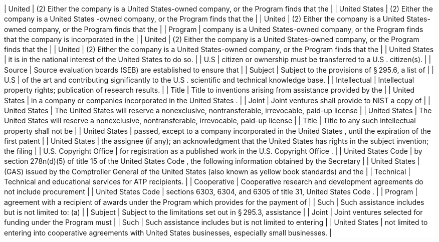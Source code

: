 | United                | (2) Either the company is a  United States-owned company, or the Program finds that the                                |
| United States         | (2) Either the company is a  United States -owned company, or the Program finds that the                               |
| United                | (2) Either the company is a  United States-owned company, or the Program finds that the                                |
| Program               | company is a United States-owned company, or the Program finds that the company is incorporated in the                 |
| United                | (2) Either the company is a  United States-owned company, or the Program finds that the                                |
| United                | (2) Either the company is a  United States-owned company, or the Program finds that the                                |
| United States         | it is in the national interest of the United States  to do so.                                                         |
| U.S                   | citizen or ownership must be transferred to a U.S . citizen(s).                                                        |
| Source                | Source evaluation boards (SEB) are established to ensure that                                                          |
| Subject               | Subject to the provisions of &#167;&#8201;295.6, a list of                                                             |
| U.S                   | of the art and contributing significantly to the U.S . scientific and technical knowledge base.                        |
| Intellectual          | Intellectual  property rights; publication of research results.                                                        |
| Title                 | Title to inventions arising from assistance provided by the                                                            |
| United States         | in a company or companies incorporated in the United States .                                                          |
| Joint                 | Joint ventures shall provide to NIST a copy of                                                                         |
| United States         | The  United States will reserve a nonexclusive, nontransferable, irrevocable, paid-up license                          |
| United States         | The  United States will reserve a nonexclusive, nontransferable, irrevocable, paid-up license                          |
| Title                 | Title to any such intellectual property shall not be                                                                   |
| United States         | passed, except to a company incorporated in the United States , until the expiration of the first patent               |
| United States         | the assignee (if any); an acknowledgment that the United States has rights in the subject invention; the filing        |
| U.S. Copyright Office | for registration as a published work in the U.S. Copyright Office .                                                    |
| United States Code    | by section 278n(d)(5) of title 15 of the United States Code , the following information obtained by the Secretary      |
| United States         | (GAS) issued by the Comptroller General of the United States (also known as yellow book standards) and the             |
| Technical             | Technical  and educational services for ATP recipients.                                                                |
| Cooperative           | Cooperative research and development agreements do not include procurement                                             |
| United States Code    | sections 6303, 6304, and 6305 of title 31, United States Code .                                                        |
| Program               | agreement with a recipient of awards under the Program  which provides for the payment of                              |
| Such                  | Such assistance includes but is not limited to: (a)                                                                    |
| Subject               | Subject to the limitations set out in &#167;&#8201;295.3, assistance                                                   |
| Joint                 | Joint ventures selected for funding under the Program must                                                             |
| Such                  | Such assistance includes but is not limited to entering                                                                |
| United States         | not limited to entering into cooperative agreements with United States  businesses, especially small businesses.       |
